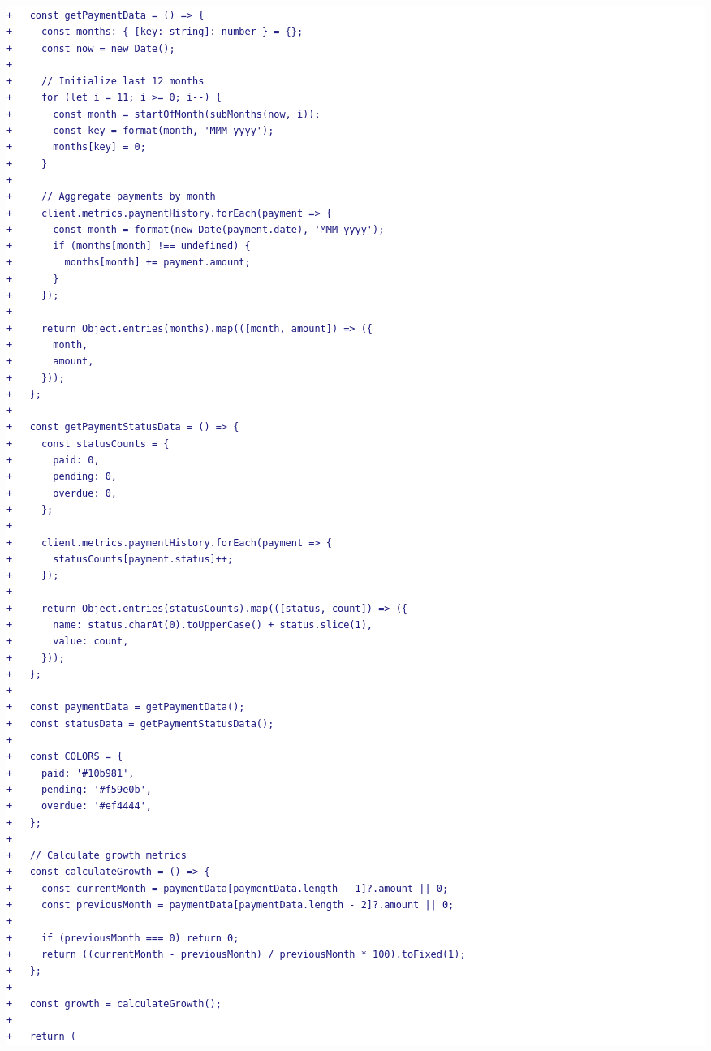 ```diff
+   const getPaymentData = () => {
+     const months: { [key: string]: number } = {};
+     const now = new Date();
+     
+     // Initialize last 12 months
+     for (let i = 11; i >= 0; i--) {
+       const month = startOfMonth(subMonths(now, i));
+       const key = format(month, 'MMM yyyy');
+       months[key] = 0;
+     }
+     
+     // Aggregate payments by month
+     client.metrics.paymentHistory.forEach(payment => {
+       const month = format(new Date(payment.date), 'MMM yyyy');
+       if (months[month] !== undefined) {
+         months[month] += payment.amount;
+       }
+     });
+     
+     return Object.entries(months).map(([month, amount]) => ({
+       month,
+       amount,
+     }));
+   };
+ 
+   const getPaymentStatusData = () => {
+     const statusCounts = {
+       paid: 0,
+       pending: 0,
+       overdue: 0,
+     };
+     
+     client.metrics.paymentHistory.forEach(payment => {
+       statusCounts[payment.status]++;
+     });
+     
+     return Object.entries(statusCounts).map(([status, count]) => ({
+       name: status.charAt(0).toUpperCase() + status.slice(1),
+       value: count,
+     }));
+   };
+ 
+   const paymentData = getPaymentData();
+   const statusData = getPaymentStatusData();
+ 
+   const COLORS = {
+     paid: '#10b981',
+     pending: '#f59e0b',
+     overdue: '#ef4444',
+   };
+ 
+   // Calculate growth metrics
+   const calculateGrowth = () => {
+     const currentMonth = paymentData[paymentData.length - 1]?.amount || 0;
+     const previousMonth = paymentData[paymentData.length - 2]?.amount || 0;
+     
+     if (previousMonth === 0) return 0;
+     return ((currentMonth - previousMonth) / previousMonth * 100).toFixed(1);
+   };
+ 
+   const growth = calculateGrowth();
+ 
+   return (
```